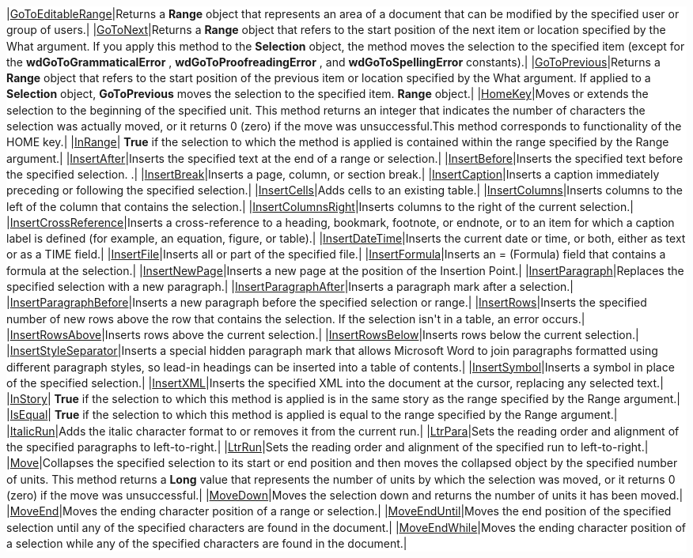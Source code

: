 |[GoToEditableRange](01c287a4-9293-22c1-9439-4a069a1e7299.md)|Returns a  **Range** object that represents an area of a document that can be modified by the specified user or group of users.|
|[GoToNext](af6a4e91-7ec1-929a-7577-4e457f5ce1bd.md)|Returns a  **Range** object that refers to the start position of the next item or location specified by the What argument. If you apply this method to the **Selection** object, the method moves the selection to the specified item (except for the **wdGoToGrammaticalError** , **wdGoToProofreadingError** , and **wdGoToSpellingError** constants).|
|[GoToPrevious](da41b0b4-673e-5701-d31d-ab3314600e53.md)|Returns a  **Range** object that refers to the start position of the previous item or location specified by the What argument. If applied to a **Selection** object, **GoToPrevious** moves the selection to the specified item. **Range** object.|
|[HomeKey](24264193-d610-acbc-b393-de41fd55e976.md)|Moves or extends the selection to the beginning of the specified unit. This method returns an integer that indicates the number of characters the selection was actually moved, or it returns 0 (zero) if the move was unsuccessful.This method corresponds to functionality of the HOME key.|
|[InRange](3759ad96-44b5-d63c-f4d5-844f937f4216.md)| **True** if the selection to which the method is applied is contained within the range specified by the Range argument.|
|[InsertAfter](21286a89-5e4e-56ae-27a5-f581a337bfbb.md)|Inserts the specified text at the end of a range or selection.|
|[InsertBefore](05dfc75f-9bb3-e090-9b31-aeb48b6c2ed8.md)|Inserts the specified text before the specified selection. .|
|[InsertBreak](2c9d8cb8-1cc1-3d69-1e26-3a6878c0b1da.md)|Inserts a page, column, or section break.|
|[InsertCaption](848c1686-ca8c-d022-68f1-74a2f3d46498.md)|Inserts a caption immediately preceding or following the specified selection.|
|[InsertCells](461085a3-ae98-8028-5ad2-d5e22038c6db.md)|Adds cells to an existing table.|
|[InsertColumns](d58691b4-afa5-959a-a6a8-f202723df9f1.md)|Inserts columns to the left of the column that contains the selection.|
|[InsertColumnsRight](0367ae17-d5f0-90f6-7834-4856ff7a1530.md)|Inserts columns to the right of the current selection.|
|[InsertCrossReference](3aa9261d-8e2a-6230-8f02-629f0a0104bf.md)|Inserts a cross-reference to a heading, bookmark, footnote, or endnote, or to an item for which a caption label is defined (for example, an equation, figure, or table).|
|[InsertDateTime](f9cfca41-e0f2-4656-5fa2-2463c50af1f5.md)|Inserts the current date or time, or both, either as text or as a TIME field.|
|[InsertFile](963a5987-e6f8-824a-47d6-9788f026cf10.md)|Inserts all or part of the specified file.|
|[InsertFormula](a193c4ee-a667-04af-e22c-3a5b5bbc5c3b.md)|Inserts an = (Formula) field that contains a formula at the selection.|
|[InsertNewPage](54c7e18a-6dfb-b8da-0e6d-3c53e71f42cd.md)|Inserts a new page at the position of the Insertion Point.|
|[InsertParagraph](bceda293-7294-8769-75fe-4792199439c1.md)|Replaces the specified selection with a new paragraph.|
|[InsertParagraphAfter](ae97fbab-417a-14e2-0154-f0361826f903.md)|Inserts a paragraph mark after a selection.|
|[InsertParagraphBefore](f4843e0b-0d0f-ef6f-6f7a-423b49dceb50.md)|Inserts a new paragraph before the specified selection or range.|
|[InsertRows](326ad049-4d39-1ca6-a203-ddba0e77cba4.md)|Inserts the specified number of new rows above the row that contains the selection. If the selection isn't in a table, an error occurs.|
|[InsertRowsAbove](f5387043-34d0-cd84-6550-bfd96bf661b8.md)|Inserts rows above the current selection.|
|[InsertRowsBelow](d36441d1-ff1f-b557-d0d0-1d12d4abab2d.md)|Inserts rows below the current selection.|
|[InsertStyleSeparator](cbfd7a55-4048-0e16-eeb2-e8d8d167a769.md)|Inserts a special hidden paragraph mark that allows Microsoft Word to join paragraphs formatted using different paragraph styles, so lead-in headings can be inserted into a table of contents.|
|[InsertSymbol](13f18c60-89e7-3ba7-1c4c-928b28f5e72a.md)|Inserts a symbol in place of the specified selection.|
|[InsertXML](7a9e52b5-9b05-f939-6fd0-33a923989f48.md)|Inserts the specified XML into the document at the cursor, replacing any selected text.|
|[InStory](29dae109-4361-f1ee-eb71-76f57ae186a3.md)| **True** if the selection to which this method is applied is in the same story as the range specified by the Range argument.|
|[IsEqual](57ca55bc-17cf-054c-81dd-aa6d1e536cd8.md)| **True** if the selection to which this method is applied is equal to the range specified by the Range argument.|
|[ItalicRun](0d36eff1-7308-7695-7058-be79455836ee.md)|Adds the italic character format to or removes it from the current run.|
|[LtrPara](992886b8-44e3-3b1f-cc6d-7b16e1c58aef.md)|Sets the reading order and alignment of the specified paragraphs to left-to-right.|
|[LtrRun](e2b905f1-3ce1-ce51-bc9f-c5325fa0e9af.md)|Sets the reading order and alignment of the specified run to left-to-right.|
|[Move](8bd36cf4-ca05-6412-2145-31d07367730e.md)|Collapses the specified selection to its start or end position and then moves the collapsed object by the specified number of units. This method returns a  **Long** value that represents the number of units by which the selection was moved, or it returns 0 (zero) if the move was unsuccessful.|
|[MoveDown](d3ea31e8-04a5-c342-24ca-c93ac1a1258e.md)|Moves the selection down and returns the number of units it has been moved.|
|[MoveEnd](11fbcd45-16e6-611b-d296-a88cc7d3ca50.md)|Moves the ending character position of a range or selection.|
|[MoveEndUntil](e8f7532a-6a5a-3173-3e5e-db46aec44170.md)|Moves the end position of the specified selection until any of the specified characters are found in the document.|
|[MoveEndWhile](c1cd97cc-9836-a61f-3b7a-4e178bc3d1e0.md)|Moves the ending character position of a selection while any of the specified characters are found in the document.|